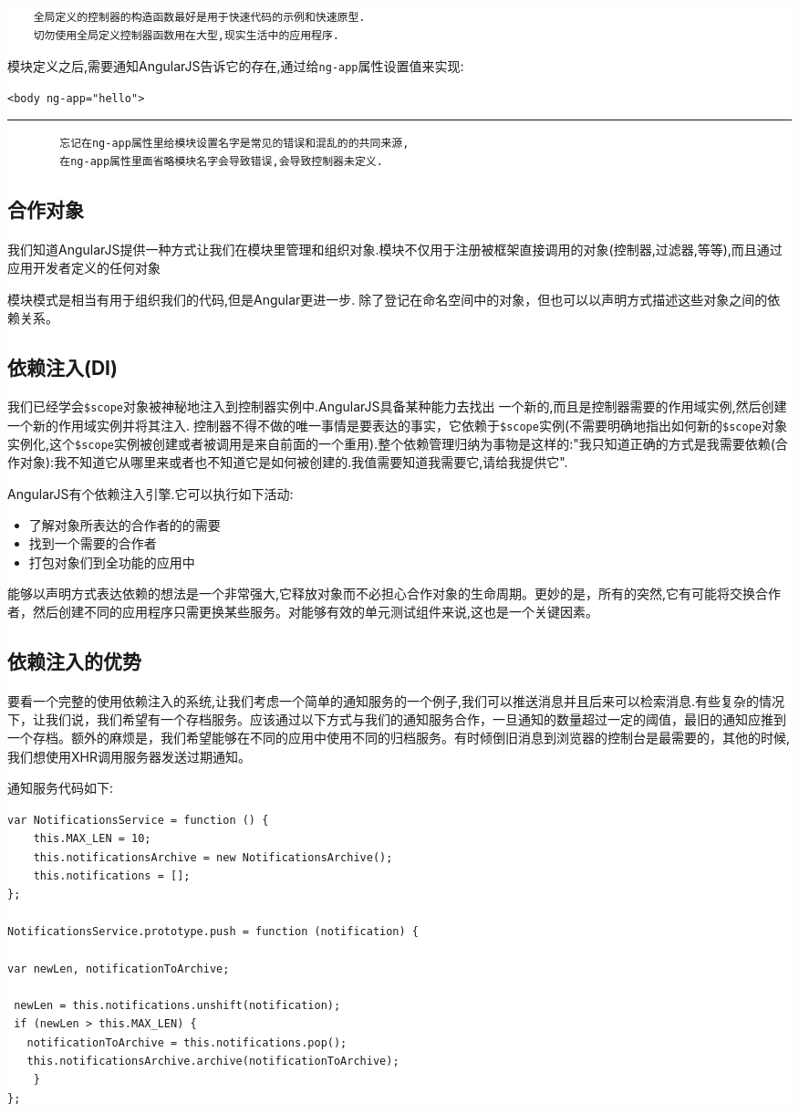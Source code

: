 		全局定义的控制器的构造函数最好是用于快速代码的示例和快速原型.
		切勿使用全局定义控制器函数用在大型,现实生活中的应用程序.

模块定义之后,需要通知AngularJS告诉它的存在,通过给`ng-app`属性设置值来实现:

	<body ng-app="hello">
	
---

	
			忘记在ng-app属性里给模块设置名字是常见的错误和混乱的的共同来源,
			在ng-app属性里面省略模块名字会导致错误,会导致控制器未定义.
	
合作对象
---
我们知道AngularJS提供一种方式让我们在模块里管理和组织对象.模块不仅用于注册被框架直接调用的对象(控制器,过滤器,等等),而且通过应用开发者定义的任何对象

模块模式是相当有用于组织我们的代码,但是Angular更进一步.
除了登记在命名空间中的对象，但也可以以声明方式描述这些对象之间的依赖关系。

依赖注入(DI)
---
我们已经学会`$scope`对象被神秘地注入到控制器实例中.AngularJS具备某种能力去找出
一个新的,而且是控制器需要的作用域实例,然后创建一个新的作用域实例并将其注入.
控制器不得不做的唯一事情是要表达的事实，它依赖于`$scope`实例(不需要明确地指出如何新的`$scope`对象实例化,这个`$scope`实例被创建或者被调用是来自前面的一个重用).整个依赖管理归纳为事物是这样的:"我只知道正确的方式是我需要依赖(合作对象):我不知道它从哪里来或者也不知道它是如何被创建的.我值需要知道我需要它,请给我提供它".

AngularJS有个依赖注入引擎.它可以执行如下活动:

*  了解对象所表达的合作者的的需要
*  找到一个需要的合作者
*  打包对象们到全功能的应用中

能够以声明方式表达依赖的想法是一个非常强大,它释放对象而不必担心合作对象的生命周期。更妙的是，所有的突然,它有可能将交换合作者，然后创建不同的应用程序只需更换某些服务。对能够有效的单元测试组件来说,这也是一个关键因素。

依赖注入的优势
---
要看一个完整的使用依赖注入的系统,让我们考虑一个简单的通知服务的一个例子,我们可以推送消息并且后来可以检索消息.有些复杂的情况下，让我们说，我们希望有一个存档服务。应该通过以下方式与我们的通知服务合作，一旦通知的数量超过一定的阈值，最旧的通知应推到一个存档。额外的麻烦是，我们希望能够在不同的应用中使用不同的归档服务。有时倾倒旧消息到浏览器的控制台是最需要的，其他的时候,我们想使用XHR调用服务器发送过期通知。

通知服务代码如下:

	
	var NotificationsService = function () {
		this.MAX_LEN = 10;
		this.notificationsArchive = new NotificationsArchive(); 
		this.notifications = []; 
	};
	
	NotificationsService.prototype.push = function (notification) {
     
	var newLen, notificationToArchive;
    
     newLen = this.notifications.unshift(notification);
     if (newLen > this.MAX_LEN) {
       notificationToArchive = this.notifications.pop();
       this.notificationsArchive.archive(notificationToArchive);
		} 
	};
  